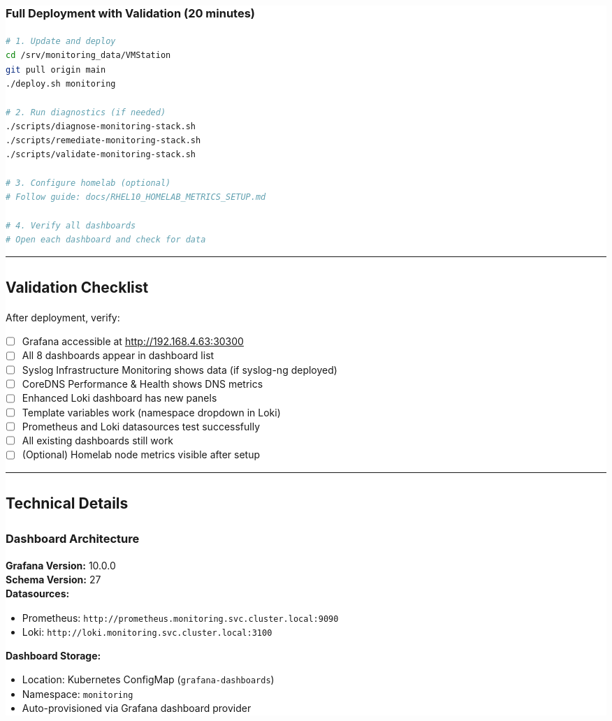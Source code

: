 ### Full Deployment with Validation (20 minutes)

```bash
# 1. Update and deploy
cd /srv/monitoring_data/VMStation
git pull origin main
./deploy.sh monitoring

# 2. Run diagnostics (if needed)
./scripts/diagnose-monitoring-stack.sh
./scripts/remediate-monitoring-stack.sh
./scripts/validate-monitoring-stack.sh

# 3. Configure homelab (optional)
# Follow guide: docs/RHEL10_HOMELAB_METRICS_SETUP.md

# 4. Verify all dashboards
# Open each dashboard and check for data
```

---

## Validation Checklist

After deployment, verify:

- [ ] Grafana accessible at http://192.168.4.63:30300
- [ ] All 8 dashboards appear in dashboard list
- [ ] Syslog Infrastructure Monitoring shows data (if syslog-ng deployed)
- [ ] CoreDNS Performance & Health shows DNS metrics
- [ ] Enhanced Loki dashboard has new panels
- [ ] Template variables work (namespace dropdown in Loki)
- [ ] Prometheus and Loki datasources test successfully
- [ ] All existing dashboards still work
- [ ] (Optional) Homelab node metrics visible after setup

---

## Technical Details

### Dashboard Architecture

**Grafana Version:** 10.0.0  
**Schema Version:** 27  
**Datasources:**
- Prometheus: `http://prometheus.monitoring.svc.cluster.local:9090`
- Loki: `http://loki.monitoring.svc.cluster.local:3100`

**Dashboard Storage:**
- Location: Kubernetes ConfigMap (`grafana-dashboards`)
- Namespace: `monitoring`
- Auto-provisioned via Grafana dashboard provider
